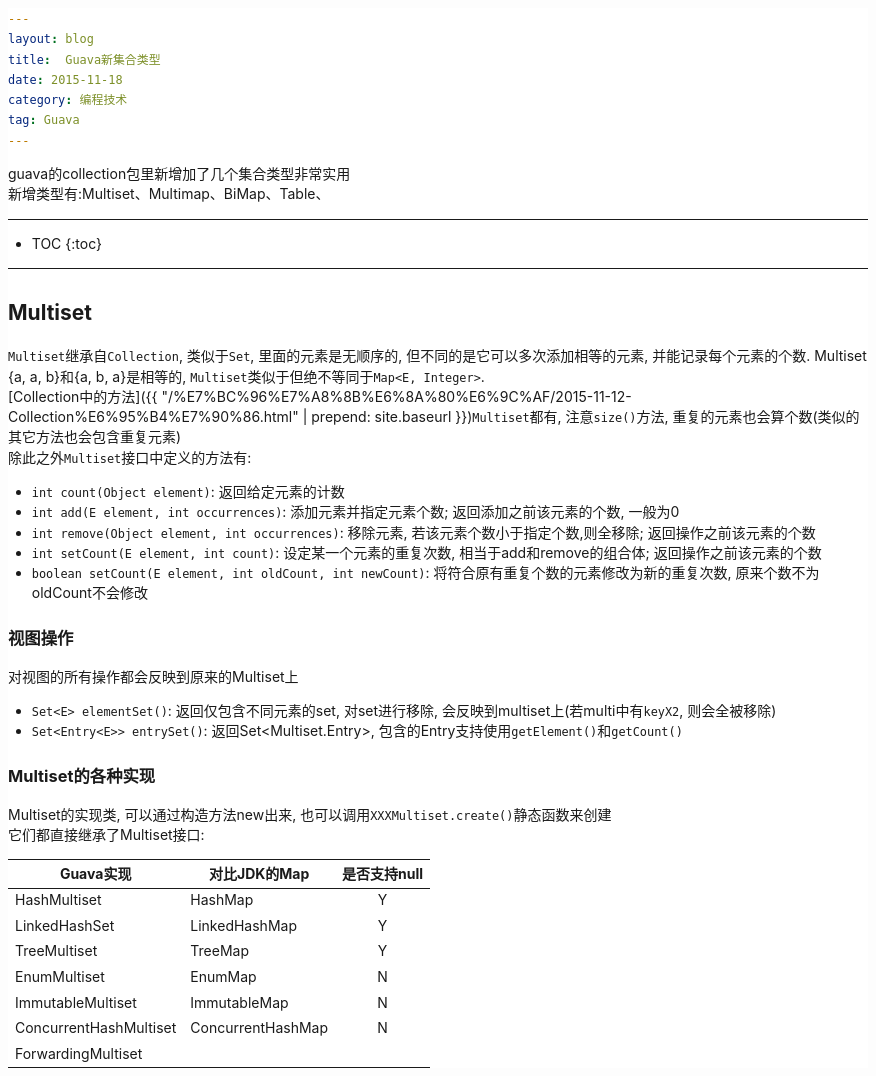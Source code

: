 ```yaml
---
layout: blog
title:  Guava新集合类型
date: 2015-11-18
category: 编程技术
tag: Guava
---
```

guava的collection包里新增加了几个集合类型非常实用  
新增类型有:Multiset、Multimap、BiMap、Table、




*****

* TOC
{:toc}

*****

## Multiset
`Multiset`继承自`Collection`, 类似于`Set`, 里面的元素是无顺序的, 但不同的是它可以多次添加相等的元素, 并能记录每个元素的个数.
Multiset {a, a, b}和{a, b, a}是相等的, `Multiset`类似于但绝不等同于`Map<E, Integer>`.  
[Collection中的方法]({{ "/%E7%BC%96%E7%A8%8B%E6%8A%80%E6%9C%AF/2015-11-12-Collection%E6%95%B4%E7%90%86.html" | prepend: site.baseurl }})`Multiset`都有, 注意`size()`方法, 重复的元素也会算个数(类似的其它方法也会包含重复元素)   
除此之外`Multiset`接口中定义的方法有:

* `int count(Object element)`: 返回给定元素的计数
* `int add(E element, int occurrences)`: 添加元素并指定元素个数; 返回添加之前该元素的个数, 一般为0
* `int remove(Object element, int occurrences)`: 移除元素, 若该元素个数小于指定个数,则全移除; 返回操作之前该元素的个数
* `int setCount(E element, int count)`: 设定某一个元素的重复次数, 相当于add和remove的组合体; 返回操作之前该元素的个数
* `boolean setCount(E element, int oldCount, int newCount)`: 将符合原有重复个数的元素修改为新的重复次数, 原来个数不为oldCount不会修改

### 视图操作
对视图的所有操作都会反映到原来的Multiset上

* `Set<E> elementSet()`: 返回仅包含不同元素的set, 对set进行移除, 会反映到multiset上(若multi中有`keyX2`, 则会全被移除)
* `Set<Entry<E>> entrySet()`: 返回Set<Multiset.Entry>, 包含的Entry支持使用`getElement()`和`getCount()`

### Multiset的各种实现
Multiset的实现类, 可以通过构造方法new出来, 也可以调用`XXXMultiset.create()`静态函数来创建  
它们都直接继承了Multiset接口:

| Guava实现               | 对比JDK的Map       | 是否支持null   |
|------------------------|-------------------|:------------:|
| HashMultiset           | HashMap           |  Y |
| LinkedHashSet          | LinkedHashMap     |  Y |
| TreeMultiset           | TreeMap           |  Y |
| EnumMultiset           | EnumMap           |  N |
| ImmutableMultiset      | ImmutableMap      |  N |
| ConcurrentHashMultiset | ConcurrentHashMap |  N |
| ForwardingMultiset     |                   |    |
